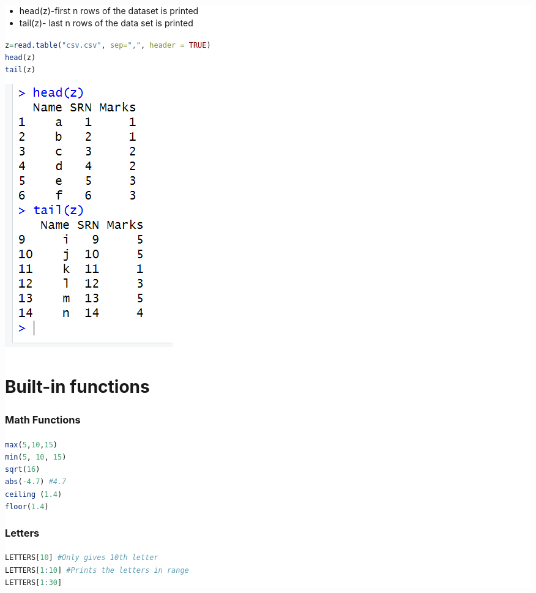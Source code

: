 - head(z)-first n rows of the dataset is printed
- tail(z)- last n rows of the data set is printed

```r
z=read.table("csv.csv", sep=",", header = TRUE)
head(z)
tail(z)
```

![Untitled](R%20Programming%20cb9e6798767f4beaa20fb425b009a881/Untitled%205.png)

# Built-in functions

### Math Functions

```r
max(5,10,15)
min(5, 10, 15)
sqrt(16)
abs(-4.7) #4.7
ceiling (1.4)
floor(1.4)
```

### Letters

```r
LETTERS[10] #Only gives 10th letter
LETTERS[1:10] #Prints the letters in range
LETTERS[1:30]
```
